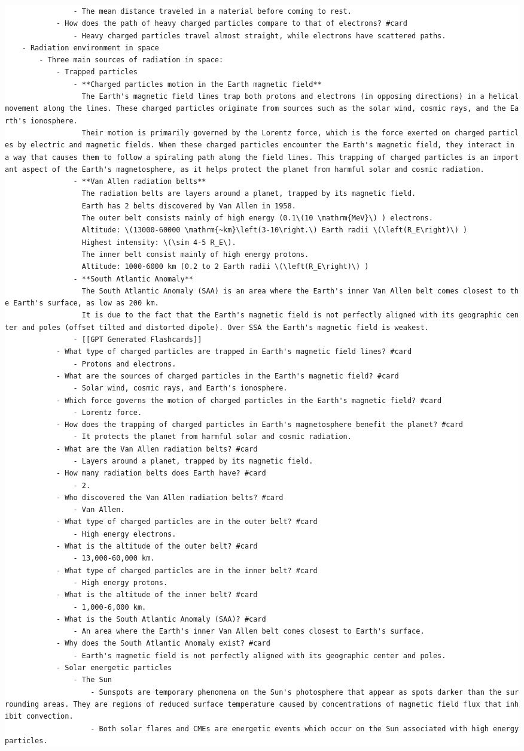 					- The mean distance traveled in a material before coming to rest.
				- How does the path of heavy charged particles compare to that of electrons? #card
					- Heavy charged particles travel almost straight, while electrons have scattered paths.
		- Radiation environment in space
			- Three main sources of radiation in space:
				- Trapped particles
					- **Charged particles motion in the Earth magnetic field**
					  The Earth's magnetic field lines trap both protons and electrons (in opposing directions) in a helical movement along the lines. These charged particles originate from sources such as the solar wind, cosmic rays, and the Earth's ionosphere. 
					  Their motion is primarily governed by the Lorentz force, which is the force exerted on charged particles by electric and magnetic fields. When these charged particles encounter the Earth's magnetic field, they interact in a way that causes them to follow a spiraling path along the field lines. This trapping of charged particles is an important aspect of the Earth's magnetosphere, as it helps protect the planet from harmful solar and cosmic radiation.
					- **Van Allen radiation belts**
					  The radiation belts are layers around a planet, trapped by its magnetic field.
					  Earth has 2 belts discovered by Van Allen in 1958.
					  The outer belt consists mainly of high energy (0.1\(10 \mathrm{MeV}\) ) electrons.
					  Altitude: \(13000-60000 \mathrm{~km}\left(3-10\right.\) Earth radii \(\left(R_E\right)\) )
					  Highest intensity: \(\sim 4-5 R_E\).
					  The inner belt consist mainly of high energy protons.
					  Altitude: 1000-6000 km (0.2 to 2 Earth radii \(\left(R_E\right)\) )
					- **South Atlantic Anomaly**
					  The South Atlantic Anomaly (SAA) is an area where the Earth's inner Van Allen belt comes closest to the Earth's surface, as low as 200 km.
					  It is due to the fact that the Earth's magnetic field is not perfectly aligned with its geographic center and poles (offset tilted and distorted dipole). Over SSA the Earth's magnetic field is weakest.
					- [[GPT Generated Flashcards]]
				- What type of charged particles are trapped in Earth's magnetic field lines? #card
					- Protons and electrons.
				- What are the sources of charged particles in the Earth's magnetic field? #card
					- Solar wind, cosmic rays, and Earth's ionosphere.
				- Which force governs the motion of charged particles in the Earth's magnetic field? #card
					- Lorentz force.
				- How does the trapping of charged particles in Earth's magnetosphere benefit the planet? #card
					- It protects the planet from harmful solar and cosmic radiation.
				- What are the Van Allen radiation belts? #card
					- Layers around a planet, trapped by its magnetic field.
				- How many radiation belts does Earth have? #card
					- 2.
				- Who discovered the Van Allen radiation belts? #card
					- Van Allen.
				- What type of charged particles are in the outer belt? #card
					- High energy electrons.
				- What is the altitude of the outer belt? #card
					- 13,000-60,000 km.
				- What type of charged particles are in the inner belt? #card
					- High energy protons.
				- What is the altitude of the inner belt? #card
					- 1,000-6,000 km.
				- What is the South Atlantic Anomaly (SAA)? #card
					- An area where the Earth's inner Van Allen belt comes closest to Earth's surface.
				- Why does the South Atlantic Anomaly exist? #card
					- Earth's magnetic field is not perfectly aligned with its geographic center and poles.
				- Solar energetic particles
					- The Sun
						- Sunspots are temporary phenomena on the Sun's photosphere that appear as spots darker than the surrounding areas. They are regions of reduced surface temperature caused by concentrations of magnetic field flux that inhibit convection.
						- Both solar flares and CMEs are energetic events which occur on the Sun associated with high energy particles.